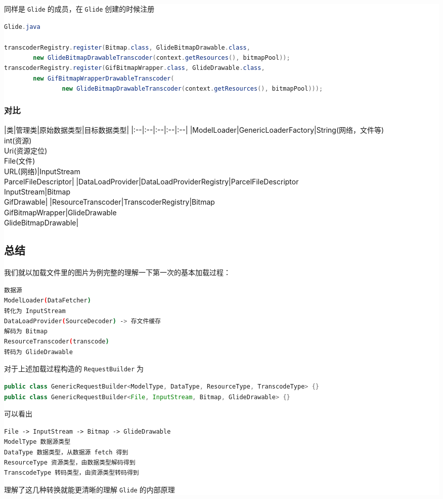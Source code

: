 同样是 `Glide` 的成员，在 `Glide` 创建的时候注册

```java
Glide.java

transcoderRegistry.register(Bitmap.class, GlideBitmapDrawable.class,
        new GlideBitmapDrawableTranscoder(context.getResources(), bitmapPool));
transcoderRegistry.register(GifBitmapWrapper.class, GlideDrawable.class,
        new GifBitmapWrapperDrawableTranscoder(
                new GlideBitmapDrawableTranscoder(context.getResources(), bitmapPool)));
```

### 对比

|类|管理类|原始数据类型|目标数据类型|
|:--|:--|:--|:--|:--|
|ModelLoader|GenericLoaderFactory|String(网络，文件等)</br>int(资源)</br>Uri(资源定位)</br>File(文件)</br>URL(网络)|InputStream</br>ParcelFileDescriptor|
|DataLoadProvider|DataLoadProviderRegistry|ParcelFileDescriptor</br>InputStream|Bitmap</br>GifDrawable|
|ResourceTranscoder|TranscoderRegistry|Bitmap</br>GifBitmapWrapper|GlideDrawable</br>GlideBitmapDrawable|



## 总结

我们就以加载文件里的图片为例完整的理解一下第一次的基本加载过程：

```bash
数据源
ModelLoader(DataFetcher)
转化为 InputStream
DataLoadProvider(SourceDecoder) -> 存文件缓存
解码为 Bitmap
ResourceTranscoder(transcode)
转码为 GlideDrawable
```

对于上述加载过程构造的 `RequestBuilder` 为

```java
public class GenericRequestBuilder<ModelType, DataType, ResourceType, TranscodeType> {}
public class GenericRequestBuilder<File, InputStream, Bitmap, GlideDrawable> {}
```

可以看出

```
File -> InputStream -> Bitmap -> GlideDrawable
ModelType 数据源类型
DataType 数据类型，从数据源 fetch 得到
ResourceType 资源类型，由数据类型解码得到
TranscodeType 转码类型，由资源类型转码得到
```
理解了这几种转换就能更清晰的理解 `Glide` 的内部原理